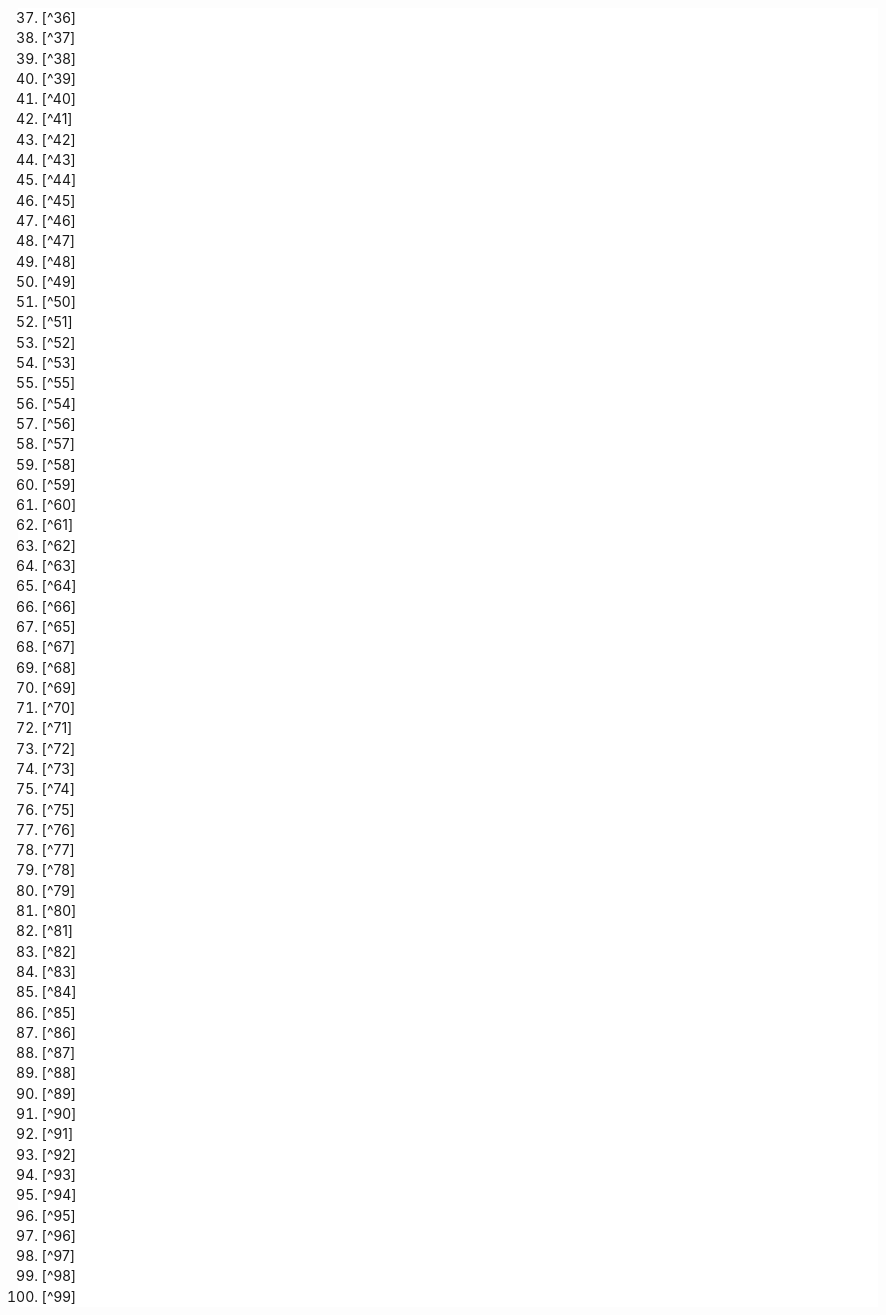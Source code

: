 37. [^36]
38. [^37]
39. [^38]
40. [^39]
41. [^40]
42. [^41]
43. [^42]
44. [^43]
45. [^44]
46. [^45]
47. [^46]
48. [^47]
49. [^48]
50. [^49]
51. [^50]
52. [^51]
53. [^52]
54. [^53]
55. [^55]
56. [^54]
57. [^56]
58. [^57]
59. [^58]
60. [^59]
61. [^60]
62. [^61]
63. [^62]
64. [^63]
65. [^64]
66. [^66]
67. [^65]
68. [^67]
69. [^68]
70. [^69]
71. [^70]
72. [^71]
73. [^72]
74. [^73]
75. [^74]
76. [^75]
77. [^76]
78. [^77]
79. [^78]
80. [^79]
81. [^80]
82. [^81]
83. [^82]
84. [^83]
85. [^84]
86. [^85]
87. [^86]
88. [^87]
89. [^88]
90. [^89]
91. [^90]
92. [^91]
93. [^92]
94. [^93]
95. [^94]
96. [^95]
97. [^96]
98. [^97]
99. [^98]
100. [^99]